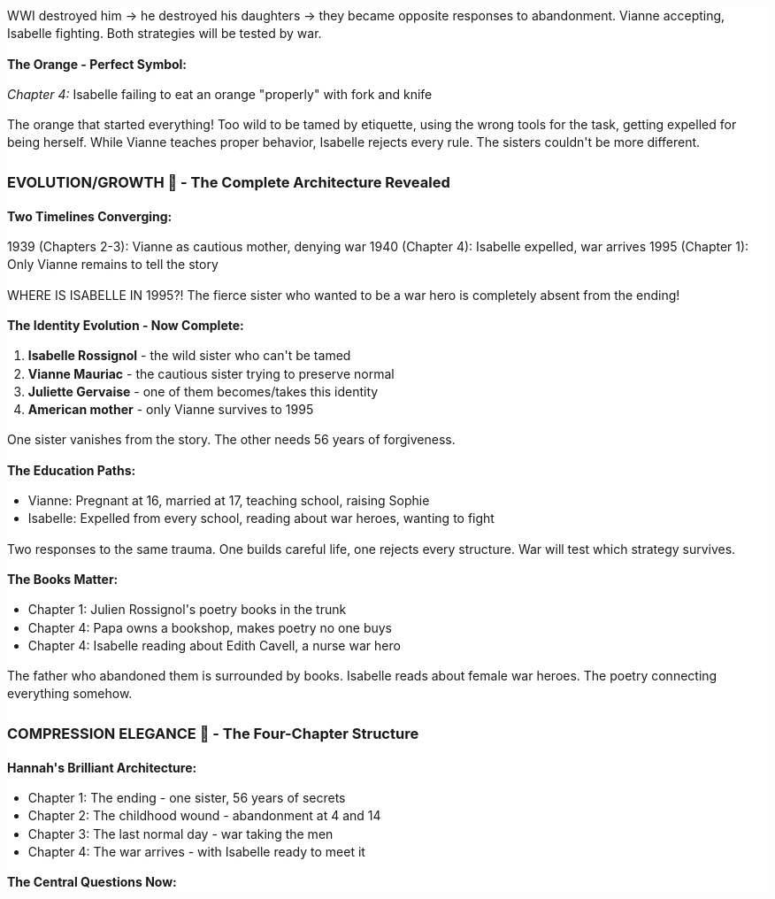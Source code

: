 WWI destroyed him → he destroyed his daughters → they became opposite responses to abandonment. Vianne accepting, Isabelle fighting. Both strategies will be tested by war.

**The Orange - Perfect Symbol:**

*Chapter 4:* Isabelle failing to eat an orange "properly" with fork and knife

The orange that started everything! Too wild to be tamed by etiquette, using the wrong tools for the task, getting expelled for being herself. While Vianne teaches proper behavior, Isabelle rejects every rule. The sisters couldn't be more different.

### EVOLUTION/GROWTH 🌱 - The Complete Architecture Revealed

**Two Timelines Converging:**

1939 (Chapters 2-3): Vianne as cautious mother, denying war
1940 (Chapter 4): Isabelle expelled, war arrives
1995 (Chapter 1): Only Vianne remains to tell the story

WHERE IS ISABELLE IN 1995?! The fierce sister who wanted to be a war hero is completely absent from the ending!

**The Identity Evolution - Now Complete:**

1. **Isabelle Rossignol** - the wild sister who can't be tamed
2. **Vianne Mauriac** - the cautious sister trying to preserve normal
3. **Juliette Gervaise** - one of them becomes/takes this identity
4. **American mother** - only Vianne survives to 1995

One sister vanishes from the story. The other needs 56 years of forgiveness.

**The Education Paths:**

- Vianne: Pregnant at 16, married at 17, teaching school, raising Sophie
- Isabelle: Expelled from every school, reading about war heroes, wanting to fight

Two responses to the same trauma. One builds careful life, one rejects every structure. War will test which strategy survives.

**The Books Matter:**

- Chapter 1: Julien Rossignol's poetry books in the trunk
- Chapter 4: Papa owns a bookshop, makes poetry no one buys
- Chapter 4: Isabelle reading about Edith Cavell, a nurse war hero

The father who abandoned them is surrounded by books. Isabelle reads about female war heroes. The poetry connecting everything somehow.

### COMPRESSION ELEGANCE 💎 - The Four-Chapter Structure

**Hannah's Brilliant Architecture:**

- Chapter 1: The ending - one sister, 56 years of secrets
- Chapter 2: The childhood wound - abandonment at 4 and 14
- Chapter 3: The last normal day - war taking the men
- Chapter 4: The war arrives - with Isabelle ready to meet it

**The Central Questions Now:**
